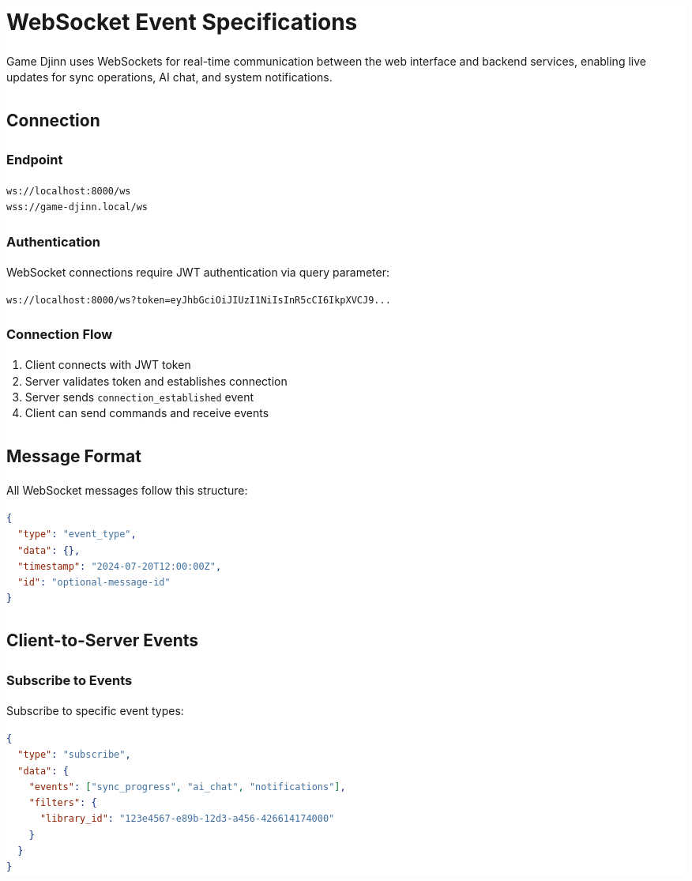 # WebSocket Event Specifications

Game Djinn uses WebSockets for real-time communication between the web interface and backend services, enabling live updates for sync operations, AI chat, and system notifications.

## Connection

### Endpoint
```
ws://localhost:8000/ws
wss://game-djinn.local/ws
```

### Authentication
WebSocket connections require JWT authentication via query parameter:
```
ws://localhost:8000/ws?token=eyJhbGciOiJIUzI1NiIsInR5cCI6IkpXVCJ9...
```

### Connection Flow
1. Client connects with JWT token
2. Server validates token and establishes connection
3. Server sends `connection_established` event
4. Client can send commands and receive events

## Message Format

All WebSocket messages follow this structure:

```json
{
  "type": "event_type",
  "data": {},
  "timestamp": "2024-07-20T12:00:00Z",
  "id": "optional-message-id"
}
```

## Client-to-Server Events

### Subscribe to Events

Subscribe to specific event types:

```json
{
  "type": "subscribe",
  "data": {
    "events": ["sync_progress", "ai_chat", "notifications"],
    "filters": {
      "library_id": "123e4567-e89b-12d3-a456-426614174000"
    }
  }
}
```
